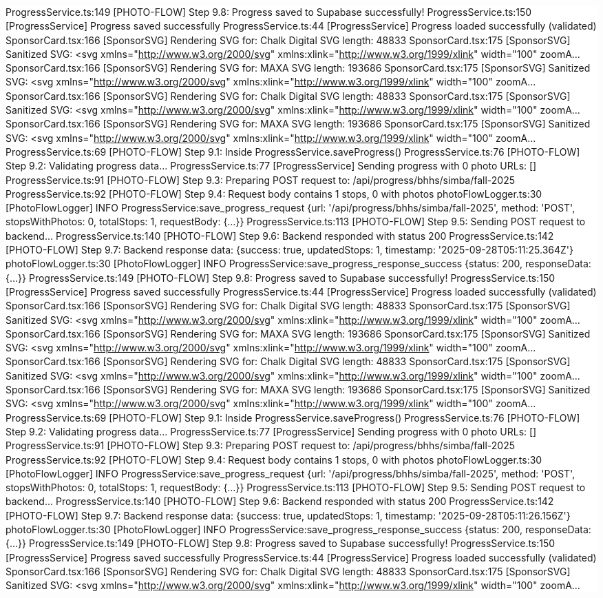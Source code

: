 ProgressService.ts:149 [PHOTO-FLOW] Step 9.8: Progress saved to Supabase successfully!
ProgressService.ts:150 [ProgressService] Progress saved successfully
ProgressService.ts:44 [ProgressService] Progress loaded successfully (validated)
SponsorCard.tsx:166 [SponsorSVG] Rendering SVG for: Chalk Digital SVG length: 48833
SponsorCard.tsx:175 [SponsorSVG] Sanitized SVG: <svg xmlns="http://www.w3.org/2000/svg" xmlns:xlink="http://www.w3.org/1999/xlink" width="100" zoomA...
SponsorCard.tsx:166 [SponsorSVG] Rendering SVG for: MAXA SVG length: 193686
SponsorCard.tsx:175 [SponsorSVG] Sanitized SVG: <svg xmlns="http://www.w3.org/2000/svg" xmlns:xlink="http://www.w3.org/1999/xlink" width="100" zoomA...
SponsorCard.tsx:166 [SponsorSVG] Rendering SVG for: Chalk Digital SVG length: 48833
SponsorCard.tsx:175 [SponsorSVG] Sanitized SVG: <svg xmlns="http://www.w3.org/2000/svg" xmlns:xlink="http://www.w3.org/1999/xlink" width="100" zoomA...
SponsorCard.tsx:166 [SponsorSVG] Rendering SVG for: MAXA SVG length: 193686
SponsorCard.tsx:175 [SponsorSVG] Sanitized SVG: <svg xmlns="http://www.w3.org/2000/svg" xmlns:xlink="http://www.w3.org/1999/xlink" width="100" zoomA...
ProgressService.ts:69 [PHOTO-FLOW] Step 9.1: Inside ProgressService.saveProgress()
ProgressService.ts:76 [PHOTO-FLOW] Step 9.2: Validating progress data...
ProgressService.ts:77 [ProgressService] Sending progress with 0 photo URLs: []
ProgressService.ts:91 [PHOTO-FLOW] Step 9.3: Preparing POST request to: /api/progress/bhhs/simba/fall-2025
ProgressService.ts:92 [PHOTO-FLOW] Step 9.4: Request body contains 1 stops, 0 with photos
photoFlowLogger.ts:30 [PhotoFlowLogger] INFO ProgressService:save_progress_request {url: '/api/progress/bhhs/simba/fall-2025', method: 'POST', stopsWithPhotos: 0, totalStops: 1, requestBody: {…}}
ProgressService.ts:113 [PHOTO-FLOW] Step 9.5: Sending POST request to backend...
ProgressService.ts:140 [PHOTO-FLOW] Step 9.6: Backend responded with status 200
ProgressService.ts:142 [PHOTO-FLOW] Step 9.7: Backend response data: {success: true, updatedStops: 1, timestamp: '2025-09-28T05:11:25.364Z'}
photoFlowLogger.ts:30 [PhotoFlowLogger] INFO ProgressService:save_progress_response_success {status: 200, responseData: {…}}
ProgressService.ts:149 [PHOTO-FLOW] Step 9.8: Progress saved to Supabase successfully!
ProgressService.ts:150 [ProgressService] Progress saved successfully
ProgressService.ts:44 [ProgressService] Progress loaded successfully (validated)
SponsorCard.tsx:166 [SponsorSVG] Rendering SVG for: Chalk Digital SVG length: 48833
SponsorCard.tsx:175 [SponsorSVG] Sanitized SVG: <svg xmlns="http://www.w3.org/2000/svg" xmlns:xlink="http://www.w3.org/1999/xlink" width="100" zoomA...
SponsorCard.tsx:166 [SponsorSVG] Rendering SVG for: MAXA SVG length: 193686
SponsorCard.tsx:175 [SponsorSVG] Sanitized SVG: <svg xmlns="http://www.w3.org/2000/svg" xmlns:xlink="http://www.w3.org/1999/xlink" width="100" zoomA...
SponsorCard.tsx:166 [SponsorSVG] Rendering SVG for: Chalk Digital SVG length: 48833
SponsorCard.tsx:175 [SponsorSVG] Sanitized SVG: <svg xmlns="http://www.w3.org/2000/svg" xmlns:xlink="http://www.w3.org/1999/xlink" width="100" zoomA...
SponsorCard.tsx:166 [SponsorSVG] Rendering SVG for: MAXA SVG length: 193686
SponsorCard.tsx:175 [SponsorSVG] Sanitized SVG: <svg xmlns="http://www.w3.org/2000/svg" xmlns:xlink="http://www.w3.org/1999/xlink" width="100" zoomA...
ProgressService.ts:69 [PHOTO-FLOW] Step 9.1: Inside ProgressService.saveProgress()
ProgressService.ts:76 [PHOTO-FLOW] Step 9.2: Validating progress data...
ProgressService.ts:77 [ProgressService] Sending progress with 0 photo URLs: []
ProgressService.ts:91 [PHOTO-FLOW] Step 9.3: Preparing POST request to: /api/progress/bhhs/simba/fall-2025
ProgressService.ts:92 [PHOTO-FLOW] Step 9.4: Request body contains 1 stops, 0 with photos
photoFlowLogger.ts:30 [PhotoFlowLogger] INFO ProgressService:save_progress_request {url: '/api/progress/bhhs/simba/fall-2025', method: 'POST', stopsWithPhotos: 0, totalStops: 1, requestBody: {…}}
ProgressService.ts:113 [PHOTO-FLOW] Step 9.5: Sending POST request to backend...
ProgressService.ts:140 [PHOTO-FLOW] Step 9.6: Backend responded with status 200
ProgressService.ts:142 [PHOTO-FLOW] Step 9.7: Backend response data: {success: true, updatedStops: 1, timestamp: '2025-09-28T05:11:26.156Z'}
photoFlowLogger.ts:30 [PhotoFlowLogger] INFO ProgressService:save_progress_response_success {status: 200, responseData: {…}}
ProgressService.ts:149 [PHOTO-FLOW] Step 9.8: Progress saved to Supabase successfully!
ProgressService.ts:150 [ProgressService] Progress saved successfully
ProgressService.ts:44 [ProgressService] Progress loaded successfully (validated)
SponsorCard.tsx:166 [SponsorSVG] Rendering SVG for: Chalk Digital SVG length: 48833
SponsorCard.tsx:175 [SponsorSVG] Sanitized SVG: <svg xmlns="http://www.w3.org/2000/svg" xmlns:xlink="http://www.w3.org/1999/xlink" width="100" zoomA...